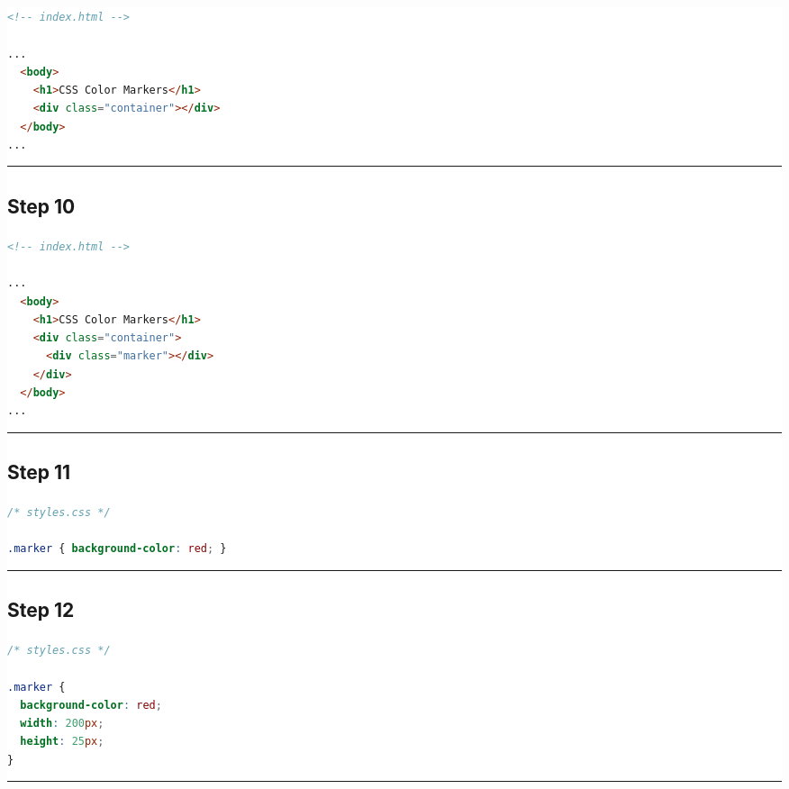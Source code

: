 ```html
<!-- index.html -->

...
  <body>
    <h1>CSS Color Markers</h1>
    <div class="container"></div>
  </body>
...
```

---

## Step 10

```html
<!-- index.html -->

...
  <body>
    <h1>CSS Color Markers</h1>
    <div class="container">
      <div class="marker"></div>
    </div>
  </body>
...
```

---

## Step 11

```css
/* styles.css */

.marker { background-color: red; }
```

---

## Step 12

```css
/* styles.css */

.marker {
  background-color: red;
  width: 200px;
  height: 25px;
}
```

---
